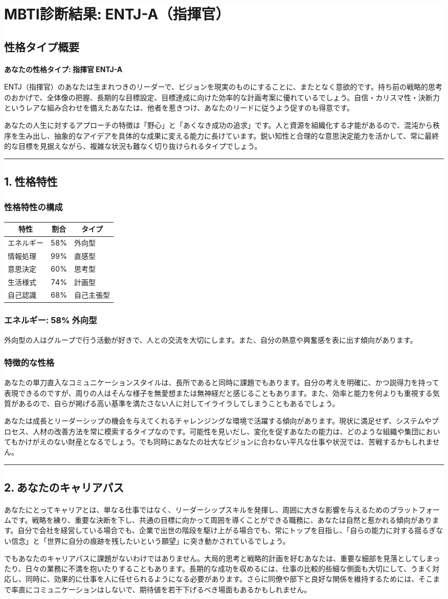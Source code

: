 # MBTI診断結果: ENTJ-A（指揮官）

## 性格タイプ概要

**あなたの性格タイプ: 指揮官 ENTJ-A**

ENTJ（指揮官）のあなたは生まれつきのリーダーで、ビジョンを現実のものにすることに、またとなく意欲的です。持ち前の戦略的思考のおかげで、全体像の把握、長期的な目標設定、目標達成に向けた効率的な計画考案に優れているでしょう。自信・カリスマ性・決断力というレアな組み合わせを備えたあなたは、他者を惹きつけ、あなたのリードに従うよう促すのも得意です。

あなたの人生に対するアプローチの特徴は「野心」と「あくなき成功の追求」です。人と資源を組織化する才能があるので、混沌から秩序を生み出し、抽象的なアイデアを具体的な成果に変える能力に長けています。鋭い知性と合理的な意思決定能力を活かして、常に最終的な目標を見据えながら、複雑な状況も難なく切り抜けられるタイプでしょう。

---

## 1. 性格特性

### 性格特性の構成

| 特性 | 割合 | タイプ |
|------|------|--------|
| エネルギー | 58% | 外向型 |
| 情報処理 | 99% | 直感型 |
| 意思決定 | 60% | 思考型 |
| 生活様式 | 74% | 計画型 |
| 自己認識 | 68% | 自己主張型 |

### エネルギー: 58% 外向型

外向型の人はグループで行う活動が好きで、人との交流を大切にします。また、自分の熱意や興奮感を表に出す傾向があります。

### 特徴的な性格

あなたの単刀直入なコミュニケーションスタイルは、長所であると同時に課題でもあります。自分の考えを明確に、かつ説得力を持って表現できるのですが、周りの人はそんな様子を無愛想または無神経だと感じることもあります。また、効率と能力を何よりも重視する気質があるので、自らが掲げる高い基準を満たさない人に対してイライラしてしまうこともあるでしょう。

あなたは成長とリーダーシップの機会を与えてくれるチャレンジングな環境で活躍する傾向があります。現状に満足せず、システムやプロセス、人材の改善方法を常に模索するタイプなのです。可能性を見いだし、変化を促すあなたの能力は、どのような組織や集団においてもかけがえのない財産となるでしょう。でも同時にあなたの壮大なビジョンに合わない平凡な仕事や状況では、苦戦するかもしれません。

---

## 2. あなたのキャリアパス

あなたにとってキャリアとは、単なる仕事ではなく、リーダーシップスキルを発揮し、周囲に大きな影響を与えるためのプラットフォームです。戦略を練り、重要な決断を下し、共通の目標に向かって周囲を導くことができる職務に、あなたは自然と惹かれる傾向があります。自分で会社を経営している場合でも、企業で出世の階段を駆け上がる場合でも、常にトップを目指し、「自らの能力に対する揺るぎない信念」と「世界に自分の痕跡を残したいという願望」に突き動かされているでしょう。

でもあなたのキャリアパスに課題がないわけではありません。大局的思考と戦略的計画を好むあなたは、重要な細部を見落としてしまったり、日々の業務に不満を抱いたりすることもあります。長期的な成功を収めるには、仕事の比較的些細な側面も大切にして、うまく対応し、同時に、効果的に仕事を人に任せられるようになる必要があります。さらに同僚や部下と良好な関係を維持するためには、そこまで率直にコミュニケーションはしないで、期待値を若干下げるべき場面もあるかもしれません。
